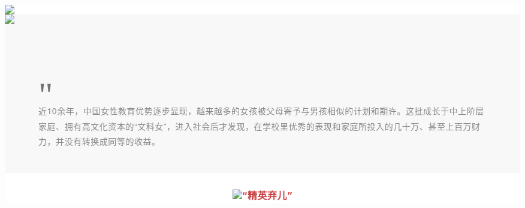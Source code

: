 <p style="white-space: normal;max-width: 100%;min-height: 1em;font-family: -apple-system, BlinkMacSystemFont, &quot;Helvetica Neue&quot;, &quot;PingFang SC&quot;, &quot;Hiragino Sans GB&quot;, &quot;Microsoft YaHei UI&quot;, &quot;Microsoft YaHei&quot;, Arial, sans-serif;letter-spacing: 0.544px;box-sizing: border-box !important;word-wrap: break-word !important;overflow-wrap: break-word !important;"><img class="rich_pages __bg_gif" data-backh="109" data-backw="578" data-cropselx1="0" data-cropselx2="578" data-cropsely1="0" data-cropsely2="93" data-ratio="0.18755803156917364" data-src="https://mmbiz.qpic.cn/mmbiz_gif/SJxFylPllWxe2t1GM8YMSgWkjIvwcRkjicBsFwjnRKDSEOKnlcWBEp6DXtw5o9rCfk8JZuqovluAFClj78icn7tQ/640?wx_fmt=gif" data-type="gif" data-w="1077" style="float: right;width: 100%;box-sizing: border-box !important;overflow-wrap: break-word !important;visibility: visible !important;height: auto;" src="./images/image_1.jpg"><img class="rich_pages" data-backh="325" data-backw="578" data-croporisrc="https://mmbiz.qpic.cn/mmbiz_jpg/SJxFylPllWx6ozCeoMocgiaffAg5EAWA2BEnrhNMdwbn7O0NeFpC6MfwXX2JaqZkA1Mv8r0icl0CXribbyS5Hg42A/640?wx_fmt=jpeg" data-cropx1="0" data-cropx2="1023" data-cropy1="15.929065743944635" data-cropy2="591.1453287197231" data-ratio="0.5630498533724341" data-s="300,640" data-src="https://mmbiz.qpic.cn/mmbiz_jpg/SJxFylPllWx6ozCeoMocgiaffAg5EAWA2VgibNsYaMI4owao16cK66HicCM3hC8iaaHaLjXXsUibqUBb2dxkAtgaPlg/640?wx_fmt=jpeg" data-type="jpeg" data-w="1023" style="font-family: -apple-system-font, BlinkMacSystemFont, &quot;Helvetica Neue&quot;, &quot;PingFang SC&quot;, &quot;Hiragino Sans GB&quot;, &quot;Microsoft YaHei UI&quot;, &quot;Microsoft YaHei&quot;, Arial, sans-serif;font-size: 14px;letter-spacing: 0.544px;background-color: rgb(248, 248, 248);color: rgba(255, 255, 255, 0.8);float: right;width: 100%;height: auto;box-sizing: border-box !important;overflow-wrap: break-word !important;visibility: visible !important;" src="./images/image_2.jpg"></p><section data-tools="135编辑器" data-id="4503" style="white-space: normal;max-width: 100%;font-family: -apple-system, BlinkMacSystemFont, &quot;Helvetica Neue&quot;, &quot;PingFang SC&quot;, &quot;Hiragino Sans GB&quot;, &quot;Microsoft YaHei UI&quot;, &quot;Microsoft YaHei&quot;, Arial, sans-serif;letter-spacing: 0.544px;box-sizing: border-box !important;word-wrap: break-word !important;overflow-wrap: break-word !important;"><section style="margin: 10px auto;max-width: 100%;box-sizing: border-box !important;word-wrap: break-word !important;overflow-wrap: break-word !important;"><section style="padding: 20px 40px;max-width: 100%;color: rgb(115, 115, 115);background-color: rgb(248, 248, 248);box-sizing: border-box !important;word-wrap: break-word !important;overflow-wrap: break-word !important;"><p style="margin-right: 16px;margin-bottom: -30px;margin-left: 16px;max-width: 100%;min-height: 1em;font-size: 60px;font-family: 黑体;box-sizing: border-box !important;word-wrap: break-word !important;overflow-wrap: break-word !important;">"</p><section style="max-width: 100%;font-size: 14px;line-height: 21px;box-sizing: border-box !important;word-wrap: break-word !important;overflow-wrap: break-word !important;"><section style="margin-right: 16px;margin-bottom: 20px;margin-left: 16px;max-width: 100%;min-height: 1em;line-height: 1.75em;box-sizing: border-box !important;word-wrap: break-word !important;overflow-wrap: break-word !important;"><span style="color: rgb(136, 136, 136);font-family: &quot;Helvetica Neue&quot;;letter-spacing: 0.544px;">近10余年，中国女性教育优势逐步显现，越来越多的女孩被父母寄予与男孩相似的计划和期许。</span><span style="color: rgb(136, 136, 136);font-family: &quot;Helvetica Neue&quot;;letter-spacing: 0.544px;">这批成长于中上阶层家庭、拥有高文化资本的“文科女”，进入社会后才发现，在学校里优秀的表现和家庭所投入的几十万、甚至上百万财力，并没有转换成同等的收益。</span><br></section></section></section></section></section><section style="margin: 25px 16px;white-space: normal;max-width: 100%;font-family: -apple-system, BlinkMacSystemFont, &quot;Helvetica Neue&quot;, &quot;PingFang SC&quot;, &quot;Hiragino Sans GB&quot;, &quot;Microsoft YaHei UI&quot;, &quot;Microsoft YaHei&quot;, Arial, sans-serif;letter-spacing: 0.544px;line-height: 1.75em;text-align: center;box-sizing: border-box !important;overflow-wrap: break-word !important;"><span style="max-width: 100%;font-size: 15px;color: rgb(62, 62, 62);box-sizing: border-box !important;word-wrap: break-word !important;"><img class="rich_pages wxw-img" data-backh="85" data-backw="546" data-galleryid="" data-ratio="0.1565025716385011" data-s="300,640" data-src="https://mmbiz.qpic.cn/mmbiz_png/SJxFylPllWz4haYWrgwomvyNsSuOlRw6g3a8ELcJd3DJW7EzerRC9bjF18drDrvBicWEAs8ibUVy2Q38ibe4utDxg/640?wx_fmt=png" data-type="png" data-w="4083" style="letter-spacing: 0.544px;text-align: center;background-color: rgb(255, 255, 255);box-sizing: border-box !important;word-wrap: break-word !important;overflow-wrap: break-word !important;visibility: visible !important;width: 100%;height: auto;" src="./images/image_3.jpg"><span style="max-width: 100%;color: rgb(62, 62, 62);letter-spacing: 0.5px;"><strong style="text-align: center;max-width: 100%;font-size: 16px;letter-spacing: 0.544px;box-sizing: border-box !important;overflow-wrap: break-word !important;"><span style="max-width: 100%;color: rgb(203, 64, 66);box-sizing: border-box !important;overflow-wrap: break-word !important;">“精英弃儿”</span></strong></span></span></section><p style="margin-right: 16px;margin-left: 16px;white-space: normal;max-width: 100%;font-family: -apple-system, BlinkMacSystemFont, &quot;Helvetica Neue&quot;, &quot;PingFang SC&quot;, &quot;Hiragino Sans GB&quot;, &quot;Microsoft YaHei UI&quot;, &quot;Microsoft YaHei&quot;, Arial, sans-serif;letter-spacing: 0.544px;margin-bottom: 25px;line-height: 1.75em;box-sizing: border-box !important;overflow-wrap: break-word !important;">